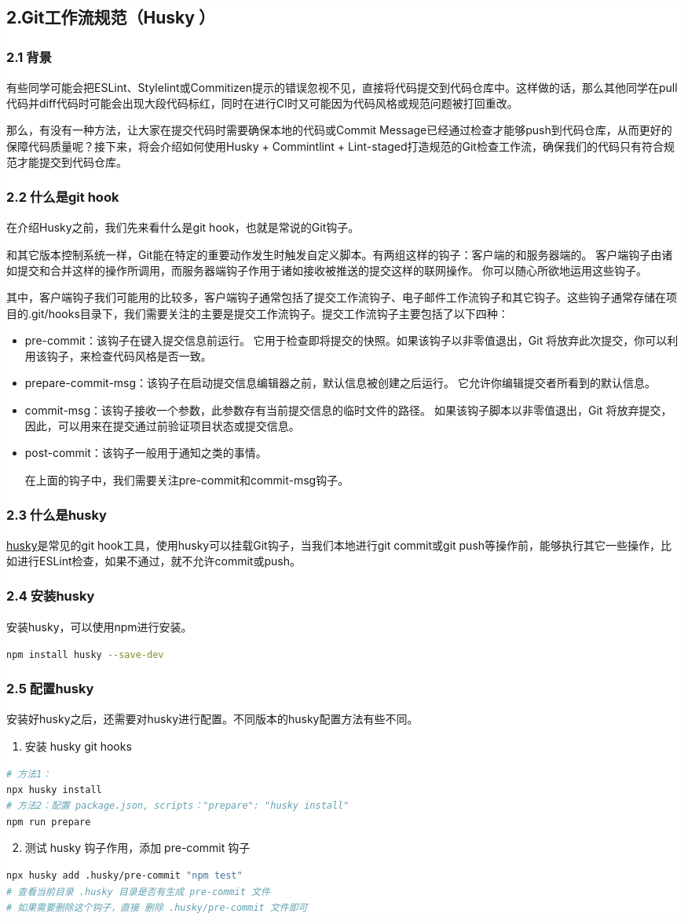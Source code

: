 ## 2.Git工作流规范（Husky ）

### 2.1 背景

有些同学可能会把ESLint、Stylelint或Commitizen提示的错误忽视不见，直接将代码提交到代码仓库中。这样做的话，那么其他同学在pull代码并diff代码时可能会出现大段代码标红，同时在进行CI时又可能因为代码风格或规范问题被打回重改。

  那么，有没有一种方法，让大家在提交代码时需要确保本地的代码或Commit Message已经通过检查才能够push到代码仓库，从而更好的保障代码质量呢？接下来，将会介绍如何使用Husky + Commintlint + Lint-staged打造规范的Git检查工作流，确保我们的代码只有符合规范才能提交到代码仓库。

### 2.2 什么是git hook

 在介绍Husky之前，我们先来看什么是git hook，也就是常说的Git钩子。

  和其它版本控制系统一样，Git能在特定的重要动作发生时触发自定义脚本。有两组这样的钩子：客户端的和服务器端的。 客户端钩子由诸如提交和合并这样的操作所调用，而服务器端钩子作用于诸如接收被推送的提交这样的联网操作。 你可以随心所欲地运用这些钩子。

  其中，客户端钩子我们可能用的比较多，客户端钩子通常包括了提交工作流钩子、电子邮件工作流钩子和其它钩子。这些钩子通常存储在项目的.git/hooks目录下，我们需要关注的主要是提交工作流钩子。提交工作流钩子主要包括了以下四种：

- pre-commit：该钩子在键入提交信息前运行。 它用于检查即将提交的快照。如果该钩子以非零值退出，Git 将放弃此次提交，你可以利用该钩子，来检查代码风格是否一致。
- prepare-commit-msg：该钩子在启动提交信息编辑器之前，默认信息被创建之后运行。 它允许你编辑提交者所看到的默认信息。 
- commit-msg：该钩子接收一个参数，此参数存有当前提交信息的临时文件的路径。 如果该钩子脚本以非零值退出，Git 将放弃提交，因此，可以用来在提交通过前验证项目状态或提交信息。
- post-commit：该钩子一般用于通知之类的事情。

  在上面的钩子中，我们需要关注pre-commit和commit-msg钩子。

### 2.3 什么是husky

  [husky](https://github.com/typicode/husky)是常见的git hook工具，使用husky可以挂载Git钩子，当我们本地进行git commit或git push等操作前，能够执行其它一些操作，比如进行ESLint检查，如果不通过，就不允许commit或push。

### 2.4 安装husky

  安装husky，可以使用npm进行安装。

```bash
npm install husky --save-dev
```

### 2.5 配置husky

  安装好husky之后，还需要对husky进行配置。不同版本的husky配置方法有些不同。

1. 安装 husky git hooks

```bash
# 方法1：
npx husky install
# 方法2：配置 package.json, scripts："prepare": "husky install"
npm run prepare
```

2. 测试 husky 钩子作用，添加 pre-commit 钩子

```bash
npx husky add .husky/pre-commit "npm test"
# 查看当前目录 .husky 目录是否有生成 pre-commit 文件
# 如果需要删除这个钩子，直接 删除 .husky/pre-commit 文件即可
```
